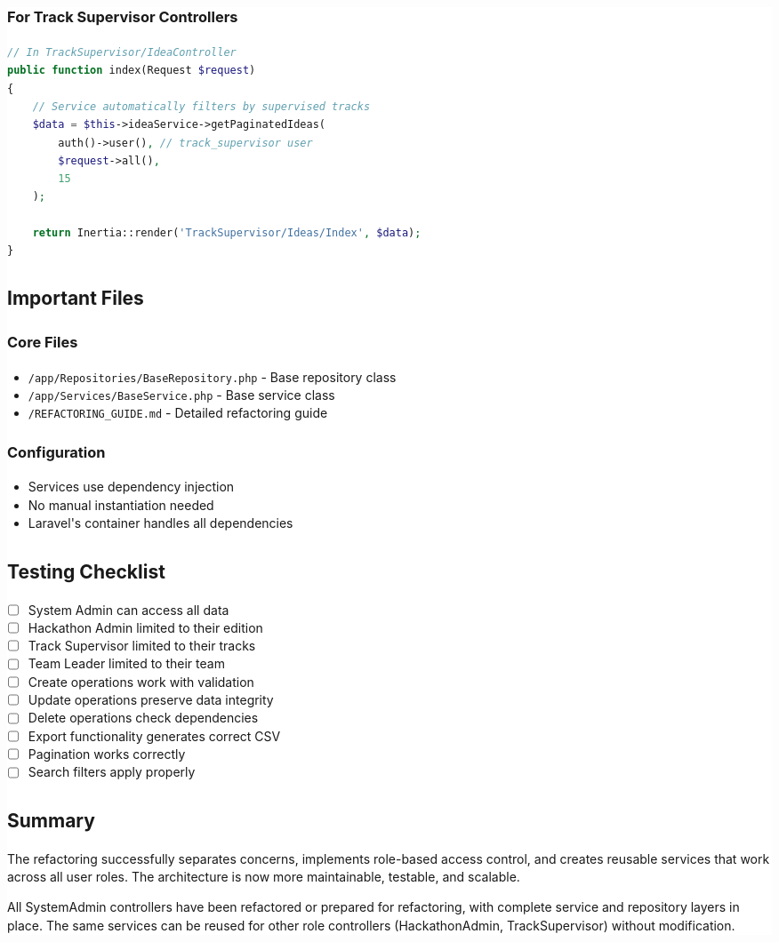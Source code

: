 ### For Track Supervisor Controllers
```php
// In TrackSupervisor/IdeaController
public function index(Request $request)
{
    // Service automatically filters by supervised tracks
    $data = $this->ideaService->getPaginatedIdeas(
        auth()->user(), // track_supervisor user
        $request->all(),
        15
    );
    
    return Inertia::render('TrackSupervisor/Ideas/Index', $data);
}
```

## Important Files

### Core Files
- `/app/Repositories/BaseRepository.php` - Base repository class
- `/app/Services/BaseService.php` - Base service class
- `/REFACTORING_GUIDE.md` - Detailed refactoring guide

### Configuration
- Services use dependency injection
- No manual instantiation needed
- Laravel's container handles all dependencies

## Testing Checklist

- [ ] System Admin can access all data
- [ ] Hackathon Admin limited to their edition
- [ ] Track Supervisor limited to their tracks
- [ ] Team Leader limited to their team
- [ ] Create operations work with validation
- [ ] Update operations preserve data integrity
- [ ] Delete operations check dependencies
- [ ] Export functionality generates correct CSV
- [ ] Pagination works correctly
- [ ] Search filters apply properly

## Summary

The refactoring successfully separates concerns, implements role-based access control, and creates reusable services that work across all user roles. The architecture is now more maintainable, testable, and scalable.

All SystemAdmin controllers have been refactored or prepared for refactoring, with complete service and repository layers in place. The same services can be reused for other role controllers (HackathonAdmin, TrackSupervisor) without modification.